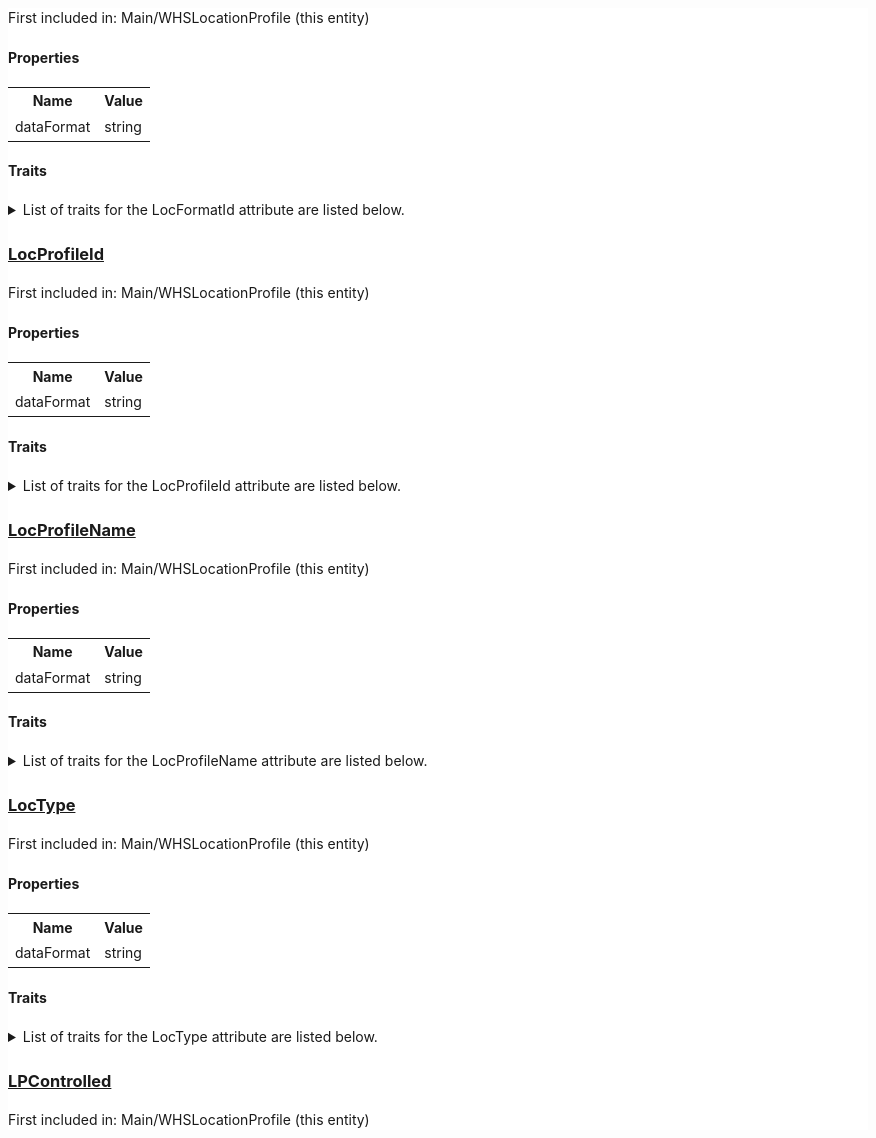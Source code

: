 First included in: Main/WHSLocationProfile (this entity)  

#### Properties

<table><tr><th>Name</th><th>Value</th></tr><tr><td>dataFormat</td><td>string</td></tr></table>

#### Traits

<details><summary>List of traits for the LocFormatId attribute are listed below.</summary></details>

### <a href=#LocProfileId name="LocProfileId">LocProfileId</a>

First included in: Main/WHSLocationProfile (this entity)  

#### Properties

<table><tr><th>Name</th><th>Value</th></tr><tr><td>dataFormat</td><td>string</td></tr></table>

#### Traits

<details><summary>List of traits for the LocProfileId attribute are listed below.</summary></details>

### <a href=#LocProfileName name="LocProfileName">LocProfileName</a>

First included in: Main/WHSLocationProfile (this entity)  

#### Properties

<table><tr><th>Name</th><th>Value</th></tr><tr><td>dataFormat</td><td>string</td></tr></table>

#### Traits

<details><summary>List of traits for the LocProfileName attribute are listed below.</summary></details>

### <a href=#LocType name="LocType">LocType</a>

First included in: Main/WHSLocationProfile (this entity)  

#### Properties

<table><tr><th>Name</th><th>Value</th></tr><tr><td>dataFormat</td><td>string</td></tr></table>

#### Traits

<details><summary>List of traits for the LocType attribute are listed below.</summary></details>

### <a href=#LPControlled name="LPControlled">LPControlled</a>

First included in: Main/WHSLocationProfile (this entity)  
